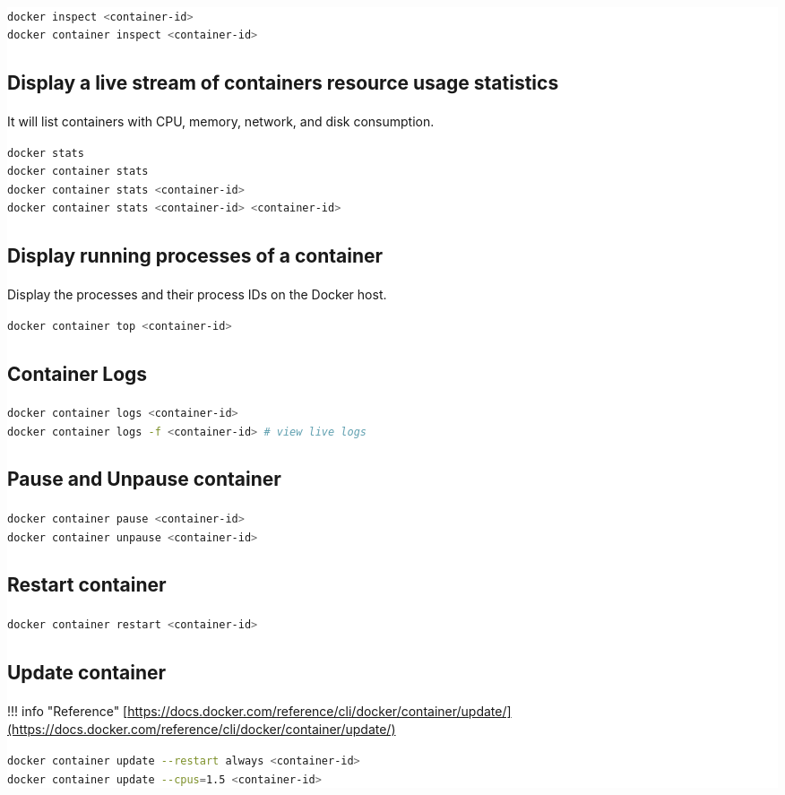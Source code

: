 ```bash
docker inspect <container-id>
docker container inspect <container-id>
```

## Display a live stream of containers resource usage statistics

It will list containers with CPU, memory, network, and disk consumption.

```bash
docker stats
docker container stats
docker container stats <container-id>
docker container stats <container-id> <container-id>
```

## Display running processes of a container

Display the processes and their process IDs on the Docker host.

```bash
docker container top <container-id>
```

## Container Logs

```bash
docker container logs <container-id>
docker container logs -f <container-id> # view live logs
```

## Pause and Unpause container

```bash
docker container pause <container-id>
docker container unpause <container-id>
```

## Restart container

```bash
docker container restart <container-id>
```

## Update container

!!! info "Reference"
    [https://docs.docker.com/reference/cli/docker/container/update/](https://docs.docker.com/reference/cli/docker/container/update/)

```bash
docker container update --restart always <container-id>
docker container update --cpus=1.5 <container-id>
```
